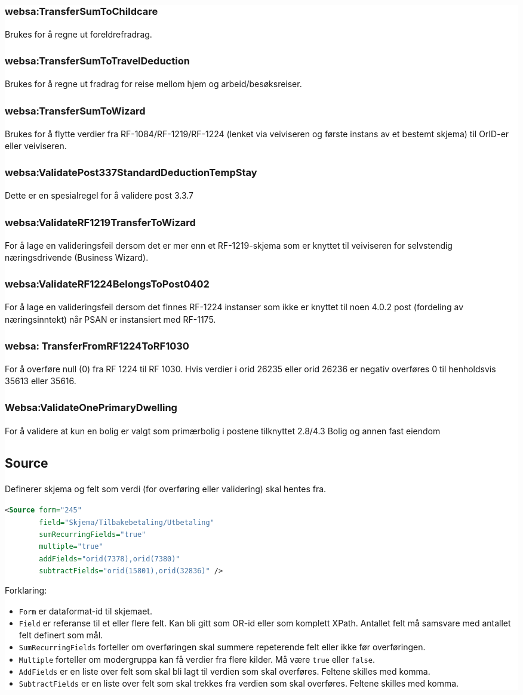 ### websa:TransferSumToChildcare
Brukes for å regne ut foreldrefradrag.

### websa:TransferSumToTravelDeduction
Brukes for å regne ut fradrag for reise mellom hjem og arbeid/besøksreiser.

### websa:TransferSumToWizard
Brukes for å flytte verdier fra RF-1084/RF-1219/RF-1224 (lenket via veiviseren og første instans av et bestemt skjema)
til OrID-er eller veiviseren.

### websa:ValidatePost337StandardDeductionTempStay
Dette er en spesialregel for å validere post 3.3.7

### websa:ValidateRF1219TransferToWizard
For å lage en valideringsfeil dersom det er mer enn et RF-1219-skjema som er knyttet til veiviseren for selvstendig
næringsdrivende (Business Wizard).

### websa:ValidateRF1224BelongsToPost0402
For å lage en valideringsfeil dersom det finnes RF-1224 instanser som ikke er knyttet til noen 4.0.2 post (fordeling av
næringsinntekt) når PSAN er instansiert med RF-1175.

### websa: TransferFromRF1224ToRF1030
For å overføre null (0) fra RF 1224 til RF 1030. Hvis verdier i orid 26235 eller orid 26236 er negativ overføres 0 til
henholdsvis 35613 eller 35616.

### Websa:ValidateOnePrimaryDwelling
For å validere at kun en bolig er valgt som primærbolig i postene tilknyttet 2.8/4.3 Bolig og annen fast eiendom

## Source
Definerer skjema og felt som verdi (for overføring eller validering) skal hentes fra.

```xml
<Source form="245"
        field="Skjema/Tilbakebetaling/Utbetaling"
        sumRecurringFields="true"
        multiple="true"
        addFields="orid(7378),orid(7380)"
        subtractFields="orid(15801),orid(32836)" />
```

Forklaring:

 - `Form` er dataformat-id til skjemaet. 
 - `Field` er referanse til et eller flere felt. Kan bli gitt som OR-id eller som komplett XPath.
   Antallet felt må samsvare med antallet felt definert som mål.
 - `SumRecurringFields` forteller om overføringen skal summere repeterende felt eller ikke før overføringen.
 - `Multiple` forteller om modergruppa kan få verdier fra flere kilder. Må være `true` eller `false`.
 - `AddFields` er en liste over felt som skal bli lagt til verdien som skal overføres. Feltene skilles med komma.
 - `SubtractFields` er en liste over felt som skal trekkes fra verdien som skal overføres. Feltene skilles med komma.

